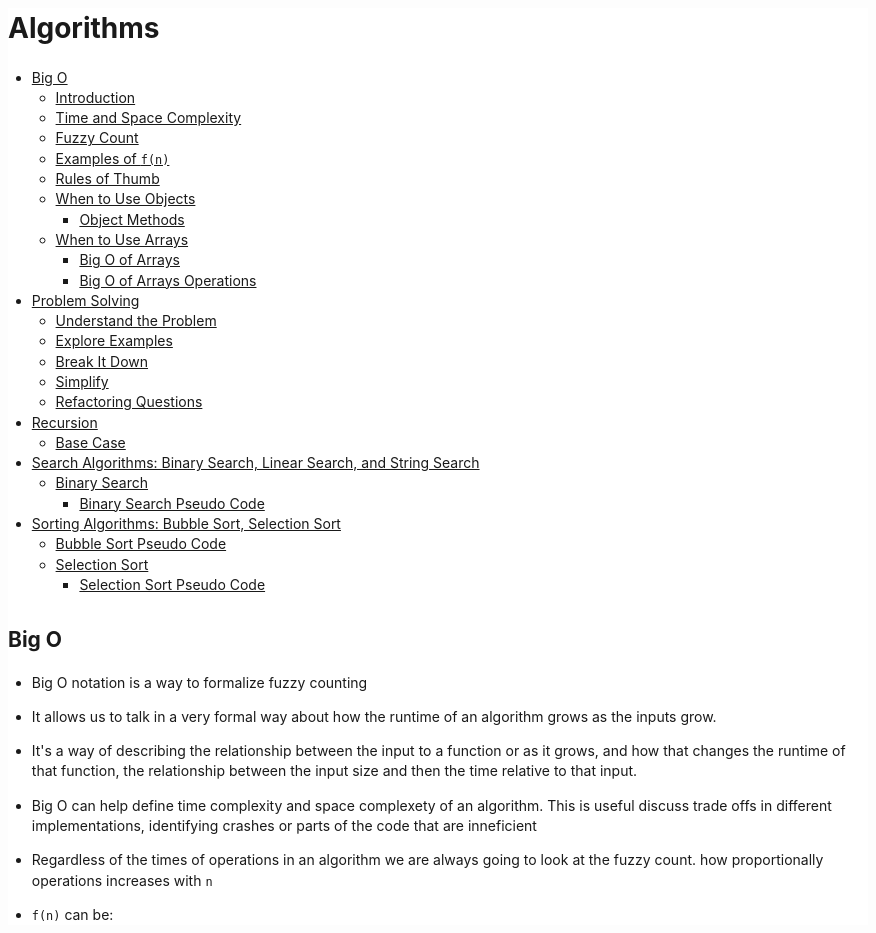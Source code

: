 # Algorithms


- [Big O](#big-o)
  - [Introduction](#introduction)
  - [Time and Space Complexity](#time-and-space-complexity)
  - [Fuzzy Count](#fuzzy-count)
  - [Examples of `f(n)`](#examples-of-f-n)
  - [Rules of Thumb](#rules-of-thumb)
  - [When to Use Objects](#when-to-use-objects)
    - [Object Methods](#object-methods)
  - [When to Use Arrays](#when-to-use-arrays)
    - [Big O of Arrays](#big-o-of-arrays)
    - [Big O of Arrays Operations](#big-o-of-arrays-operations)
- [Problem Solving](#problem-solving)
  - [Understand the Problem](#understand-the-problem)
  - [Explore Examples](#explore-examples)
  - [Break It Down](#break-it-down)
  - [Simplify](#simplify)
  - [Refactoring Questions](#refactoring-questions)
- [Recursion](#recursion)
  - [Base Case](#base-case)
- [Search Algorithms: Binary Search, Linear Search, and String Search](#search-algorithms-binary-search-linear-search-and-string-search)
  - [Binary Search](#binary-search)
    - [Binary Search Pseudo Code](#binary-search-pseudo-code)
- [Sorting Algorithms: Bubble Sort, Selection Sort](#sorting-algorithms-bubble-sort-selection-sort)
  - [Bubble Sort Pseudo Code](#bubble-sort-pseudo-code)
  - [Selection Sort](#selection-sort)
    - [Selection Sort Pseudo Code](#selection-sort-pseudo-code)


## Big O
- Big O notation is a way to formalize fuzzy counting
  
- It allows us to talk in a very formal way about how the runtime of an algorithm grows as the inputs 
grow.

- It's a way of describing the relationship between the input to a function or as it grows, and how that 
changes the runtime of that function, the relationship between the input size and then the time relative 
to that input.

- Big O can help define time complexity and space complexety of an algorithm. This is useful discuss trade offs in different implementations, identifying crashes or parts of the code that are inneficient

- Regardless of the times of operations in an algorithm we are always going to look at the fuzzy count. how proportionally operations increases with `n` 
- `f(n)` can be: 

